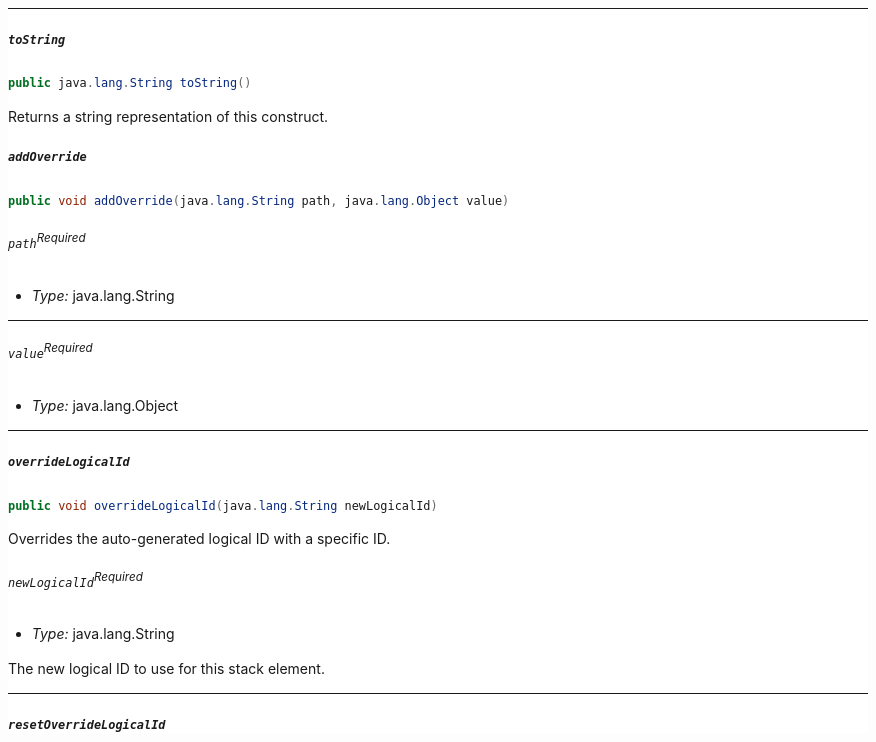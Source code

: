 
---

##### `toString` <a name="toString" id="@cdktf/provider-datadog.dataDatadogServiceAccount.DataDatadogServiceAccount.toString"></a>

```java
public java.lang.String toString()
```

Returns a string representation of this construct.

##### `addOverride` <a name="addOverride" id="@cdktf/provider-datadog.dataDatadogServiceAccount.DataDatadogServiceAccount.addOverride"></a>

```java
public void addOverride(java.lang.String path, java.lang.Object value)
```

###### `path`<sup>Required</sup> <a name="path" id="@cdktf/provider-datadog.dataDatadogServiceAccount.DataDatadogServiceAccount.addOverride.parameter.path"></a>

- *Type:* java.lang.String

---

###### `value`<sup>Required</sup> <a name="value" id="@cdktf/provider-datadog.dataDatadogServiceAccount.DataDatadogServiceAccount.addOverride.parameter.value"></a>

- *Type:* java.lang.Object

---

##### `overrideLogicalId` <a name="overrideLogicalId" id="@cdktf/provider-datadog.dataDatadogServiceAccount.DataDatadogServiceAccount.overrideLogicalId"></a>

```java
public void overrideLogicalId(java.lang.String newLogicalId)
```

Overrides the auto-generated logical ID with a specific ID.

###### `newLogicalId`<sup>Required</sup> <a name="newLogicalId" id="@cdktf/provider-datadog.dataDatadogServiceAccount.DataDatadogServiceAccount.overrideLogicalId.parameter.newLogicalId"></a>

- *Type:* java.lang.String

The new logical ID to use for this stack element.

---

##### `resetOverrideLogicalId` <a name="resetOverrideLogicalId" id="@cdktf/provider-datadog.dataDatadogServiceAccount.DataDatadogServiceAccount.resetOverrideLogicalId"></a>
